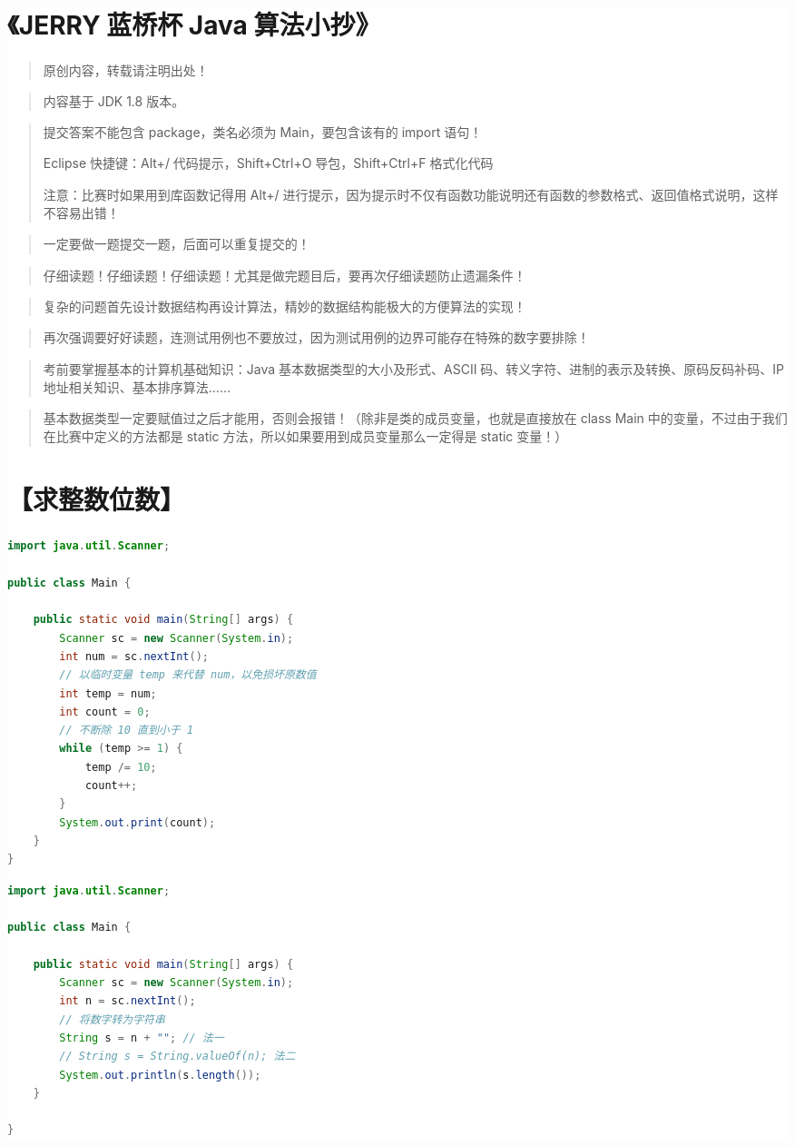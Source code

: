# 《JERRY 蓝桥杯 Java 算法小抄》

> 原创内容，转载请注明出处！

> 内容基于 JDK 1.8 版本。

> 提交答案不能包含 package，类名必须为 Main，要包含该有的 import 语句！
>
> Eclipse 快捷键：Alt+/ 代码提示，Shift+Ctrl+O 导包，Shift+Ctrl+F 格式化代码
>
> 注意：比赛时如果用到库函数记得用 Alt+/ 进行提示，因为提示时不仅有函数功能说明还有函数的参数格式、返回值格式说明，这样不容易出错！

> 一定要做一题提交一题，后面可以重复提交的！

> 仔细读题！仔细读题！仔细读题！尤其是做完题目后，要再次仔细读题防止遗漏条件！

> 复杂的问题首先设计数据结构再设计算法，精妙的数据结构能极大的方便算法的实现！

> 再次强调要好好读题，连测试用例也不要放过，因为测试用例的边界可能存在特殊的数字要排除！

> 考前要掌握基本的计算机基础知识：Java 基本数据类型的大小及形式、ASCII 码、转义字符、进制的表示及转换、原码反码补码、IP 地址相关知识、基本排序算法……

> 基本数据类型一定要赋值过之后才能用，否则会报错！（除非是类的成员变量，也就是直接放在 class Main 中的变量，不过由于我们在比赛中定义的方法都是 static 方法，所以如果要用到成员变量那么一定得是 static 变量！）

# 【求整数位数】

```java
import java.util.Scanner;

public class Main {

	public static void main(String[] args) {
		Scanner sc = new Scanner(System.in);
		int num = sc.nextInt();
        // 以临时变量 temp 来代替 num，以免损坏原数值
        int temp = num;
		int count = 0;
        // 不断除 10 直到小于 1
		while (temp >= 1) {
			temp /= 10;
			count++;
		}
		System.out.print(count);
	}
}
```

```java
import java.util.Scanner;

public class Main {
    
	public static void main(String[] args) {
		Scanner sc = new Scanner(System.in);
		int n = sc.nextInt();
        // 将数字转为字符串
		String s = n + ""; // 法一
        // String s = String.valueOf(n); 法二
		System.out.println(s.length());
	}

}
```
